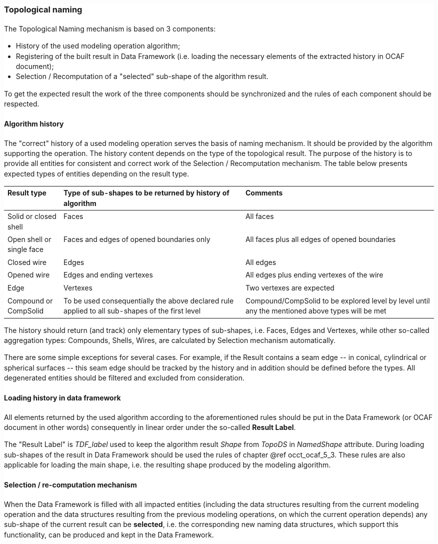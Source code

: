 
<h3><a id="occt_ocaf_5_6">Topological naming</a></h3>

The Topological Naming mechanism is based on 3 components:
* History of the used modeling operation algorithm;
* Registering of the built result in Data Framework (i.e. loading the necessary elements of the extracted history in OCAF document);
* Selection / Recomputation of a "selected" sub-shape of the algorithm result.

To get the expected result the work of the three components should be synchronized and the rules of each component should be respected.

<h4><a id="occt_ocaf_5_6_1">Algorithm history</a></h4>

The "correct" history of a used modeling operation serves the basis of naming mechanism. It should be provided by the algorithm supporting the operation. The history content depends on the type of the topological result. The purpose of the history is to provide all entities for consistent and correct work of the Selection / Recomputation mechanism. The table below presents expected types of entities depending on the result type.

| Result type |	Type of sub-shapes to be returned by history of algorithm | Comments |
| :---------- | :-------------------------------------------------------- | :------- |
| Solid or closed shell	| Faces | All faces |
| Open shell or single face | Faces and edges of opened boundaries only	| All faces plus all edges of opened boundaries |
| Closed wire | Edges | All edges |
| Opened wire |	Edges and ending vertexes | All edges plus ending vertexes of the wire |
| Edge | Vertexes |	Two vertexes are expected |
| Compound or CompSolid	| To be used consequentially the above declared rule applied to all sub-shapes of the first level | Compound/CompSolid to be explored level by level until any the mentioned above types will be met | 

The history should return (and track) only elementary types of sub-shapes, i.e. Faces, Edges and Vertexes, while other so-called aggregation types: Compounds, Shells, Wires, are calculated by Selection mechanism automatically.

There are some simple exceptions for several cases. For example, if the Result contains a seam edge -- in conical, cylindrical or spherical surfaces -- this seam edge should be tracked by the history and in addition should be defined before the types. All degenerated entities should be filtered and excluded from consideration.

<h4><a id="occt_ocaf_5_6_2">Loading history in data framework</a></h4>

All elements returned by the used algorithm according to the aforementioned rules should be put in the Data Framework (or OCAF document in other words) consequently in linear order under the so-called **Result Label**. 

The "Result Label" is *TDF_label* used to keep the algorithm result *Shape* from *TopoDS* in *NamedShape* attribute. During loading sub-shapes of the result in Data Framework should be used the rules of chapter @ref occt_ocaf_5_3.  These rules are also applicable for loading the main shape, i.e. the resulting shape produced by the modeling algorithm.

<h4><a id="occt_ocaf_5_6_3">Selection / re-computation mechanism</a></h4>

When the Data Framework is filled with all impacted entities (including the data structures resulting from the current modeling operation and the data structures resulting from the previous modeling operations, on which the current operation depends) any sub-shape of the current result can be **selected**, i.e. the corresponding new naming data structures, which support this functionality, can be produced and kept in the Data Framework.
